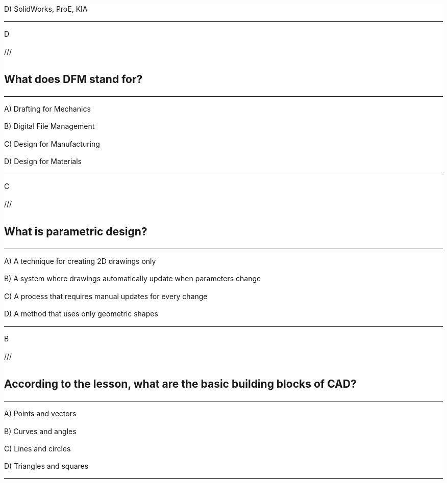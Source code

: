D) SolidWorks, ProE, KIA

---

D

///

## What does DFM stand for?

---

A) Drafting for Mechanics

B) Digital File Management

C) Design for Manufacturing

D) Design for Materials

---

C

///

## What is parametric design?

---

A) A technique for creating 2D drawings only

B) A system where drawings automatically update when parameters change

C) A process that requires manual updates for every change

D) A method that uses only geometric shapes

---

B

///

## According to the lesson, what are the basic building blocks of CAD?

---

A) Points and vectors

B) Curves and angles

C) Lines and circles

D) Triangles and squares

---
